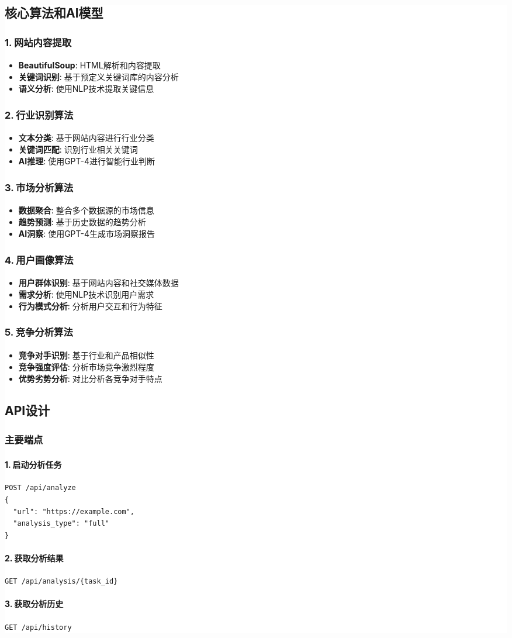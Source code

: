 ## 核心算法和AI模型

### 1. 网站内容提取
- **BeautifulSoup**: HTML解析和内容提取
- **关键词识别**: 基于预定义关键词库的内容分析
- **语义分析**: 使用NLP技术提取关键信息

### 2. 行业识别算法
- **文本分类**: 基于网站内容进行行业分类
- **关键词匹配**: 识别行业相关关键词
- **AI推理**: 使用GPT-4进行智能行业判断

### 3. 市场分析算法
- **数据聚合**: 整合多个数据源的市场信息
- **趋势预测**: 基于历史数据的趋势分析
- **AI洞察**: 使用GPT-4生成市场洞察报告

### 4. 用户画像算法
- **用户群体识别**: 基于网站内容和社交媒体数据
- **需求分析**: 使用NLP技术识别用户需求
- **行为模式分析**: 分析用户交互和行为特征

### 5. 竞争分析算法
- **竞争对手识别**: 基于行业和产品相似性
- **竞争强度评估**: 分析市场竞争激烈程度
- **优势劣势分析**: 对比分析各竞争对手特点

## API设计

### 主要端点

#### 1. 启动分析任务
```http
POST /api/analyze
{
  "url": "https://example.com",
  "analysis_type": "full"
}
```

#### 2. 获取分析结果
```http
GET /api/analysis/{task_id}
```

#### 3. 获取分析历史
```http
GET /api/history
```
